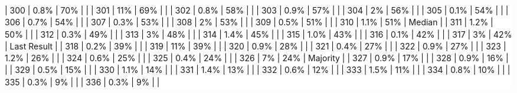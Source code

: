 | 300 | 0.8% | 70% |  |
| 301 | 11% | 69% |  |
| 302 | 0.8% | 58% |  |
| 303 | 0.9% | 57% |  |
| 304 | 2% | 56% |  |
| 305 | 0.1% | 54% |  |
| 306 | 0.7% | 54% |  |
| 307 | 0.3% | 53% |  |
| 308 | 2% | 53% |  |
| 309 | 0.5% | 51% |  |
| 310 | 1.1% | 51% | Median |
| 311 | 1.2% | 50% |  |
| 312 | 0.3% | 49% |  |
| 313 | 3% | 48% |  |
| 314 | 1.4% | 45% |  |
| 315 | 1.0% | 43% |  |
| 316 | 0.1% | 42% |  |
| 317 | 3% | 42% | Last Result |
| 318 | 0.2% | 39% |  |
| 319 | 11% | 39% |  |
| 320 | 0.9% | 28% |  |
| 321 | 0.4% | 27% |  |
| 322 | 0.9% | 27% |  |
| 323 | 1.2% | 26% |  |
| 324 | 0.6% | 25% |  |
| 325 | 0.4% | 24% |  |
| 326 | 7% | 24% | Majority |
| 327 | 0.9% | 17% |  |
| 328 | 0.9% | 16% |  |
| 329 | 0.5% | 15% |  |
| 330 | 1.1% | 14% |  |
| 331 | 1.4% | 13% |  |
| 332 | 0.6% | 12% |  |
| 333 | 1.5% | 11% |  |
| 334 | 0.8% | 10% |  |
| 335 | 0.3% | 9% |  |
| 336 | 0.3% | 9% |  |